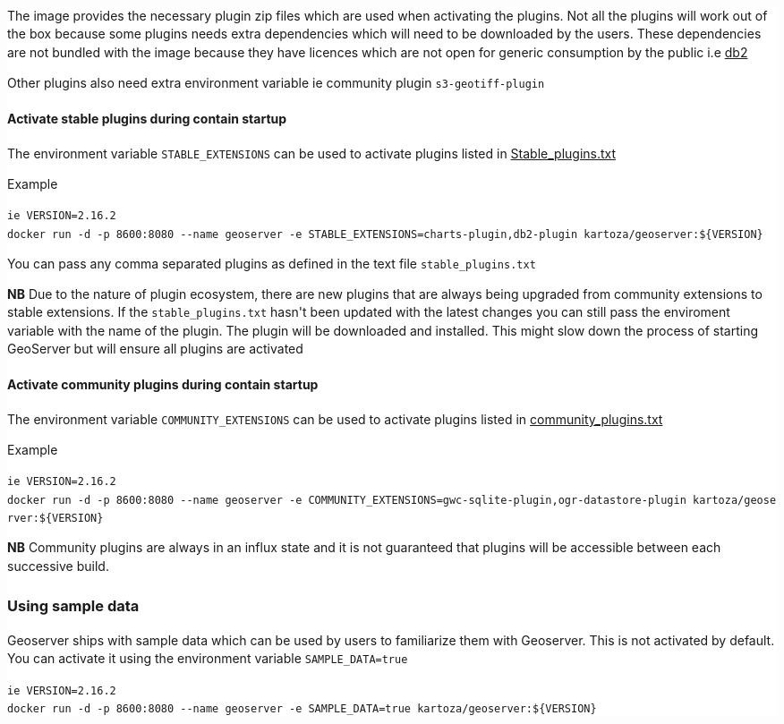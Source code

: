 The image provides the necessary plugin zip files which are used when activating 
the plugins. Not all the plugins will work out of the box because some plugins
needs extra dependencies which will need to be downloaded by the users. These 
dependencies are not bundled with the image because they have licences which are
not open for generic consumption by the public i.e [db2](https://docs.geoserver.org/stable/en/user/data/database/db2.html)

Other plugins also need extra environment variable ie community plugin `s3-geotiff-plugin`

####  Activate stable plugins during contain startup

The environment variable `STABLE_EXTENSIONS` can be used to activate plugins listed in
[Stable_plugins.txt](https://github.com/kartoza/docker-geoserver/blob/master/build_data/stable_plugins.txt)

Example

```
ie VERSION=2.16.2
docker run -d -p 8600:8080 --name geoserver -e STABLE_EXTENSIONS=charts-plugin,db2-plugin kartoza/geoserver:${VERSION} 

```
You can pass any comma separated plugins as defined in the text file `stable_plugins.txt`

**NB** Due to the nature of plugin ecosystem, there are new plugins that are always
being upgraded from community extensions to stable extensions. If the `stable_plugins.txt`
hasn't been updated with the latest changes you can still pass the enviroment variable with
the name of the plugin. The plugin will be downloaded and installed. 
This might slow down the process of starting GeoServer but will ensure all plugins are
activated

####  Activate community plugins during contain startup

The environment variable `COMMUNITY_EXTENSIONS` can be used to activate plugins listed in
[community_plugins.txt](https://github.com/kartoza/docker-geoserver/blob/master/build_data/community_plugins.txt)

Example 

``` 
ie VERSION=2.16.2
docker run -d -p 8600:8080 --name geoserver -e COMMUNITY_EXTENSIONS=gwc-sqlite-plugin,ogr-datastore-plugin kartoza/geoserver:${VERSION} 

```

**NB** Community plugins are always in an influx state and it is not guaranteed that plugins
will be accessible between each successive build.

### Using sample data

Geoserver ships with sample data which can be used by users to familiarize them with Geoserver.
This is not activated by default. You can activate it using the environment variable `SAMPLE_DATA=true` 

``` 
ie VERSION=2.16.2
docker run -d -p 8600:8080 --name geoserver -e SAMPLE_DATA=true kartoza/geoserver:${VERSION} 

```
